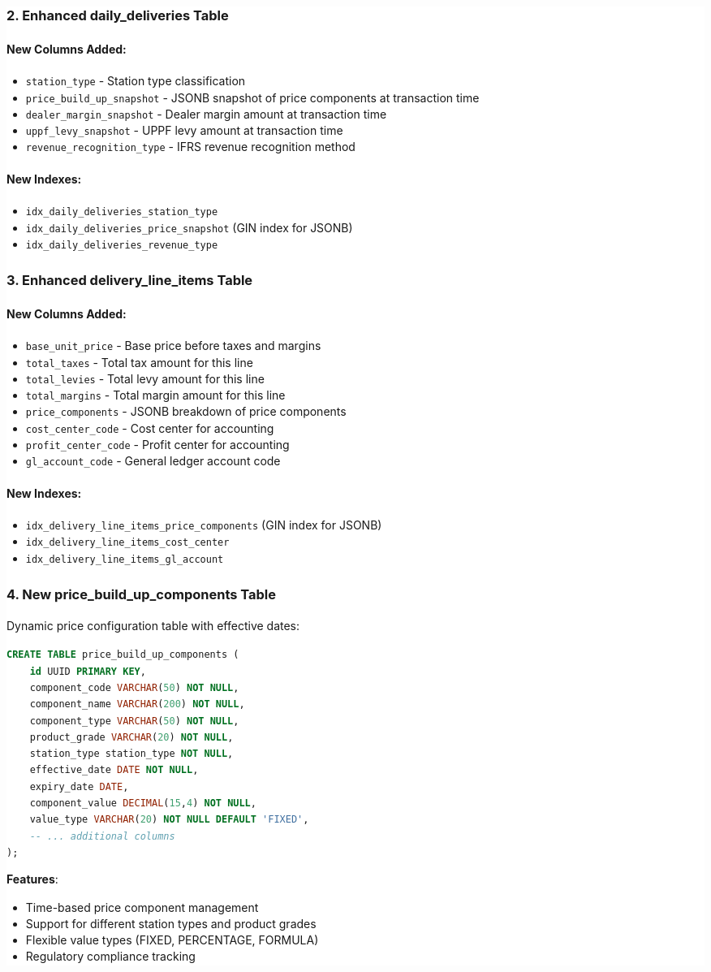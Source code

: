 ### 2. Enhanced daily_deliveries Table

#### New Columns Added:
- `station_type` - Station type classification
- `price_build_up_snapshot` - JSONB snapshot of price components at transaction time
- `dealer_margin_snapshot` - Dealer margin amount at transaction time
- `uppf_levy_snapshot` - UPPF levy amount at transaction time
- `revenue_recognition_type` - IFRS revenue recognition method

#### New Indexes:
- `idx_daily_deliveries_station_type`
- `idx_daily_deliveries_price_snapshot` (GIN index for JSONB)
- `idx_daily_deliveries_revenue_type`

### 3. Enhanced delivery_line_items Table

#### New Columns Added:
- `base_unit_price` - Base price before taxes and margins
- `total_taxes` - Total tax amount for this line
- `total_levies` - Total levy amount for this line
- `total_margins` - Total margin amount for this line
- `price_components` - JSONB breakdown of price components
- `cost_center_code` - Cost center for accounting
- `profit_center_code` - Profit center for accounting
- `gl_account_code` - General ledger account code

#### New Indexes:
- `idx_delivery_line_items_price_components` (GIN index for JSONB)
- `idx_delivery_line_items_cost_center`
- `idx_delivery_line_items_gl_account`

### 4. New price_build_up_components Table

Dynamic price configuration table with effective dates:

```sql
CREATE TABLE price_build_up_components (
    id UUID PRIMARY KEY,
    component_code VARCHAR(50) NOT NULL,
    component_name VARCHAR(200) NOT NULL,
    component_type VARCHAR(50) NOT NULL,
    product_grade VARCHAR(20) NOT NULL,
    station_type station_type NOT NULL,
    effective_date DATE NOT NULL,
    expiry_date DATE,
    component_value DECIMAL(15,4) NOT NULL,
    value_type VARCHAR(20) NOT NULL DEFAULT 'FIXED',
    -- ... additional columns
);
```

**Features**:
- Time-based price component management
- Support for different station types and product grades
- Flexible value types (FIXED, PERCENTAGE, FORMULA)
- Regulatory compliance tracking
